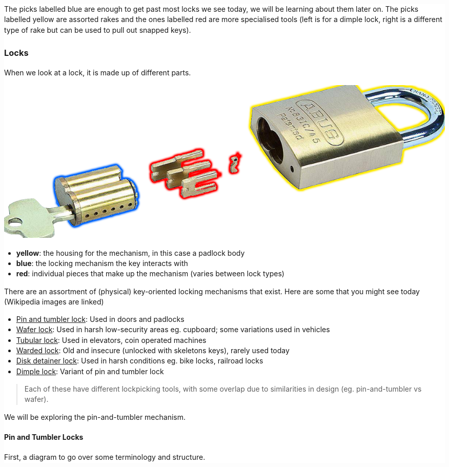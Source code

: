 The picks labelled blue are enough to get past most locks we see today, we will be learning about them later on. The picks labelled yellow are assorted rakes and the ones labelled red  are more specialised tools (left is for a dimple lock, right is a different type of rake but can be used to pull out snapped keys).

### Locks
When we look at a lock, it is made up of different parts.

![Lock deconstructed](./resources/2021-09-08-lockpicking-foundations/lock-parts.png)
- **yellow**: the housing for the mechanism, in this case a padlock body
- **blue**: the locking mechanism the key interacts with
- **red**: individual pieces that make up the mechanism (varies between lock types)

There are an assortment of (physical) key-oriented locking mechanisms that exist. Here are some that you might see today (Wikipedia images are linked)
- [Pin and tumbler lock](https://upload.wikimedia.org/wikipedia/commons/thumb/6/6e/Pin_tumbler_with_key.svg/200px-Pin_tumbler_with_key.svg.png): Used in doors and padlocks
- [Wafer lock](https://upload.wikimedia.org/wikipedia/commons/thumb/2/28/Disc_tumbler_with_key.png/300px-Disc_tumbler_with_key.png): Used in harsh low-security areas eg. cupboard; some variations used in vehicles
- [Tubular lock](https://upload.wikimedia.org/wikipedia/commons/thumb/8/84/Tubular_locked.png/300px-Tubular_locked.png): Used in elevators, coin operated machines
- [Warded lock](https://upload.wikimedia.org/wikipedia/commons/9/9b/Warded_locked.png): Old and insecure (unlocked with skeletons keys), rarely used today
- [Disk detainer lock](https://en.wikipedia.org/wiki/Disc_tumbler_lock): Used in harsh conditions eg. bike locks, railroad locks
- [Dimple lock](http://www.lockwiki.com/index.php/Dimple): Variant of pin and tumbler lock


> Each of these have different lockpicking tools, with some overlap due to similarities in design (eg. pin-and-tumbler vs wafer).

We will be exploring the pin-and-tumbler mechanism.

#### Pin and Tumbler Locks

First, a diagram to go over some terminology and structure.
